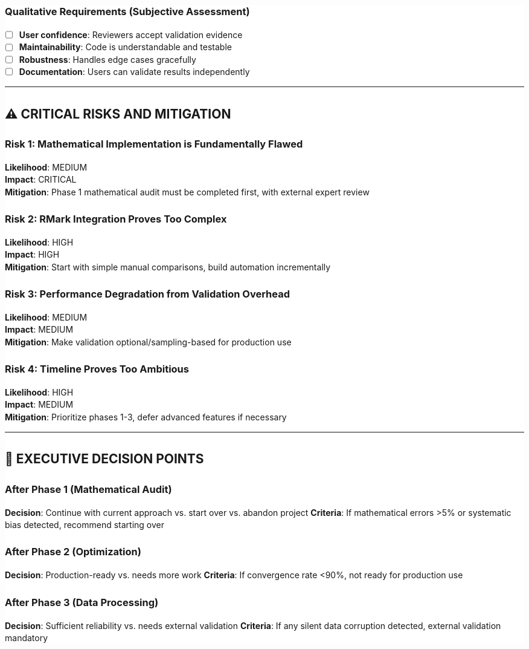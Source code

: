 ### **Qualitative Requirements (Subjective Assessment)**
- [ ] **User confidence**: Reviewers accept validation evidence
- [ ] **Maintainability**: Code is understandable and testable
- [ ] **Robustness**: Handles edge cases gracefully
- [ ] **Documentation**: Users can validate results independently

---

## ⚠️ **CRITICAL RISKS AND MITIGATION**

### **Risk 1: Mathematical Implementation is Fundamentally Flawed**
**Likelihood**: MEDIUM  
**Impact**: CRITICAL  
**Mitigation**: Phase 1 mathematical audit must be completed first, with external expert review

### **Risk 2: RMark Integration Proves Too Complex**
**Likelihood**: HIGH  
**Impact**: HIGH  
**Mitigation**: Start with simple manual comparisons, build automation incrementally

### **Risk 3: Performance Degradation from Validation Overhead**
**Likelihood**: MEDIUM  
**Impact**: MEDIUM  
**Mitigation**: Make validation optional/sampling-based for production use

### **Risk 4: Timeline Proves Too Ambitious**
**Likelihood**: HIGH  
**Impact**: MEDIUM  
**Mitigation**: Prioritize phases 1-3, defer advanced features if necessary

---

## 🎯 **EXECUTIVE DECISION POINTS**

### **After Phase 1 (Mathematical Audit)**
**Decision**: Continue with current approach vs. start over vs. abandon project
**Criteria**: If mathematical errors >5% or systematic bias detected, recommend starting over

### **After Phase 2 (Optimization)**  
**Decision**: Production-ready vs. needs more work
**Criteria**: If convergence rate <90%, not ready for production use

### **After Phase 3 (Data Processing)**
**Decision**: Sufficient reliability vs. needs external validation
**Criteria**: If any silent data corruption detected, external validation mandatory

